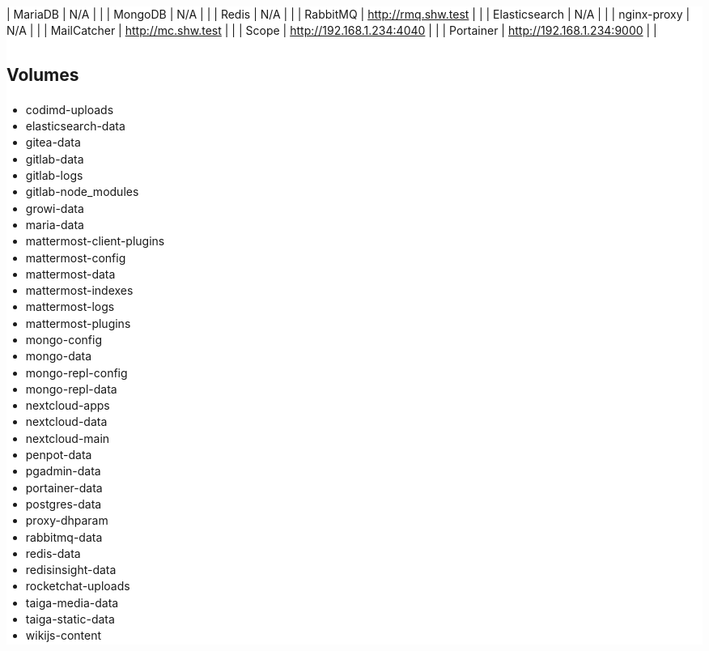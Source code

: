 | MariaDB       | N/A                                |                     |
| MongoDB       | N/A                                |                     |
| Redis         | N/A                                |                     |
| RabbitMQ      | http://rmq.shw.test                |                     |
| Elasticsearch | N/A                                |                     |
| nginx-proxy   | N/A                                |                     |
| MailCatcher   | http://mc.shw.test                 |                     |
| Scope         | http://192.168.1.234:4040          |                     |
| Portainer     | http://192.168.1.234:9000          |                     |

## Volumes

- codimd-uploads
- elasticsearch-data
- gitea-data
- gitlab-data
- gitlab-logs
- gitlab-node_modules
- growi-data
- maria-data
- mattermost-client-plugins
- mattermost-config
- mattermost-data
- mattermost-indexes
- mattermost-logs
- mattermost-plugins
- mongo-config
- mongo-data
- mongo-repl-config
- mongo-repl-data
- nextcloud-apps
- nextcloud-data
- nextcloud-main
- penpot-data
- pgadmin-data
- portainer-data
- postgres-data
- proxy-dhparam
- rabbitmq-data
- redis-data
- redisinsight-data
- rocketchat-uploads
- taiga-media-data
- taiga-static-data
- wikijs-content
